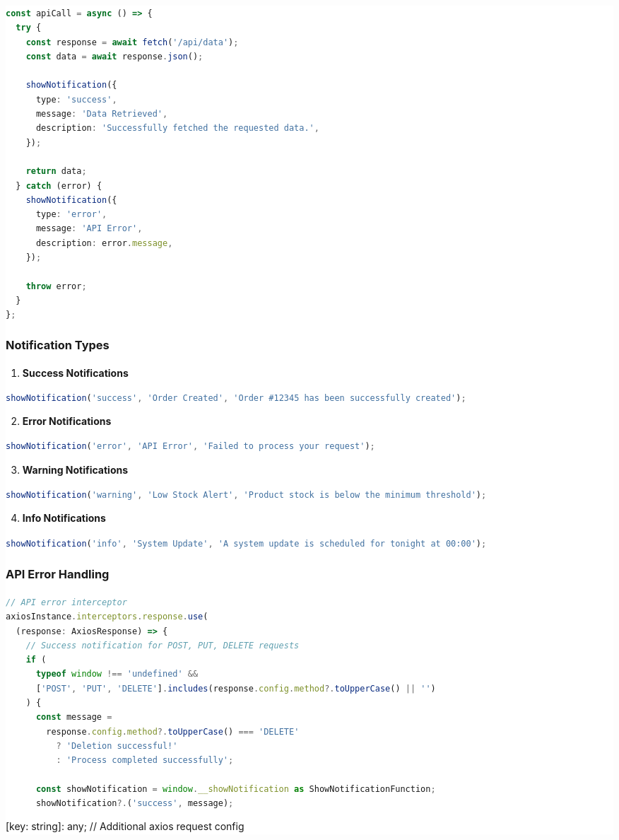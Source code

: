 ```typescript
const apiCall = async () => {
  try {
    const response = await fetch('/api/data');
    const data = await response.json();

    showNotification({
      type: 'success',
      message: 'Data Retrieved',
      description: 'Successfully fetched the requested data.',
    });

    return data;
  } catch (error) {
    showNotification({
      type: 'error',
      message: 'API Error',
      description: error.message,
    });

    throw error;
  }
};
```

### Notification Types

1. **Success Notifications**

```typescript
showNotification('success', 'Order Created', 'Order #12345 has been successfully created');
```

2. **Error Notifications**

```typescript
showNotification('error', 'API Error', 'Failed to process your request');
```

3. **Warning Notifications**

```typescript
showNotification('warning', 'Low Stock Alert', 'Product stock is below the minimum threshold');
```

4. **Info Notifications**

```typescript
showNotification('info', 'System Update', 'A system update is scheduled for tonight at 00:00');
```

### API Error Handling

```typescript
// API error interceptor
axiosInstance.interceptors.response.use(
  (response: AxiosResponse) => {
    // Success notification for POST, PUT, DELETE requests
    if (
      typeof window !== 'undefined' &&
      ['POST', 'PUT', 'DELETE'].includes(response.config.method?.toUpperCase() || '')
    ) {
      const message =
        response.config.method?.toUpperCase() === 'DELETE'
          ? 'Deletion successful!'
          : 'Process completed successfully';

      const showNotification = window.__showNotification as ShowNotificationFunction;
      showNotification?.('success', message);
```

  [key: string]: any; // Additional axios request config